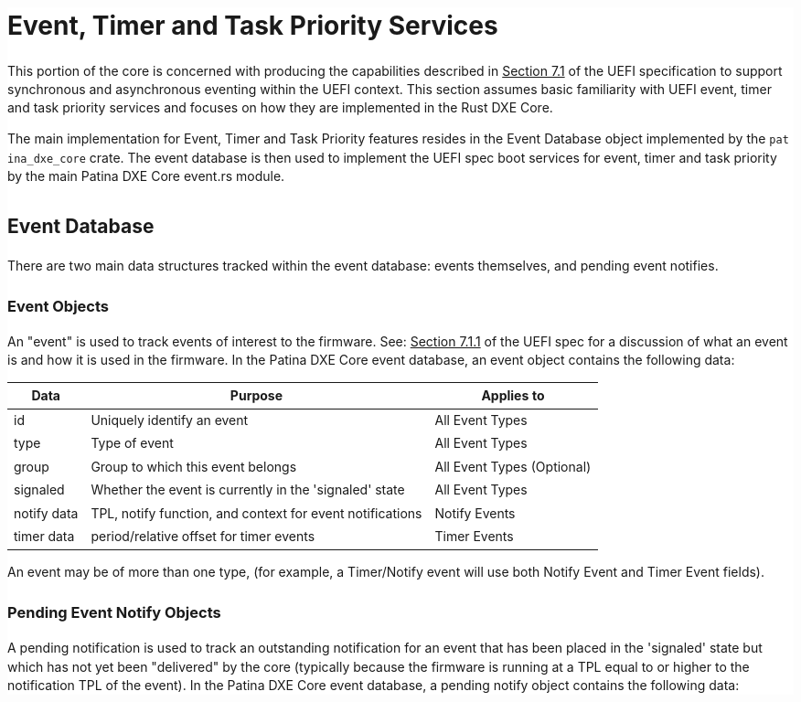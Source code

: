 # Event, Timer and Task Priority Services

This portion of the core is concerned with producing the capabilities described in
[Section 7.1](https://uefi.org/specs/UEFI/2.10_A/07_Services_Boot_Services.html#event-timer-and-task-priority-services)
of the UEFI specification to support synchronous and asynchronous eventing within the UEFI context. This section assumes
basic familiarity with UEFI event, timer and task priority services and focuses on how they are implemented in the Rust
DXE Core.

The main implementation for Event, Timer and Task Priority features resides in the Event Database object implemented by
the `patina_dxe_core` crate. The event database is then used to implement the UEFI spec boot services for event, timer and
task priority by the main Patina DXE Core event.rs module.

## Event Database

There are two main data structures tracked within the event database: events themselves, and pending event notifies.

### Event Objects

An "event" is used to track events of interest to the firmware. See:
[Section 7.1.1](https://uefi.org/specs/UEFI/2.10_A/07_Services_Boot_Services.html#efi-boot-services-createevent) of the
UEFI spec for a discussion of what an event is and how it is used in the firmware. In the Patina DXE Core event database,
an event object contains the following data:

| Data       | Purpose                                                    | Applies to                 |
|------------|------------------------------------------------------------|----------------------------|
| id         | Uniquely identify an event                                 | All Event Types            |
| type       | Type of event                                              | All Event Types            |
| group      | Group to which this event belongs                          | All Event Types (Optional) |
| signaled   | Whether the event is currently in the 'signaled' state     | All Event Types            |
| notify data| TPL, notify function, and context for event notifications  | Notify Events              |
| timer data | period/relative offset for timer events                    | Timer Events               |

An event may be of more than one type, (for example, a Timer/Notify event will use both Notify Event and Timer Event
fields).

### Pending Event Notify Objects

A pending notification is used to track an outstanding notification for an event that has been placed in the 'signaled'
state but which has not yet been "delivered" by the core (typically because the firmware is running at a TPL equal to or
higher to the notification TPL of the event). In the Patina DXE Core event database, a pending notify object contains the
following data:
